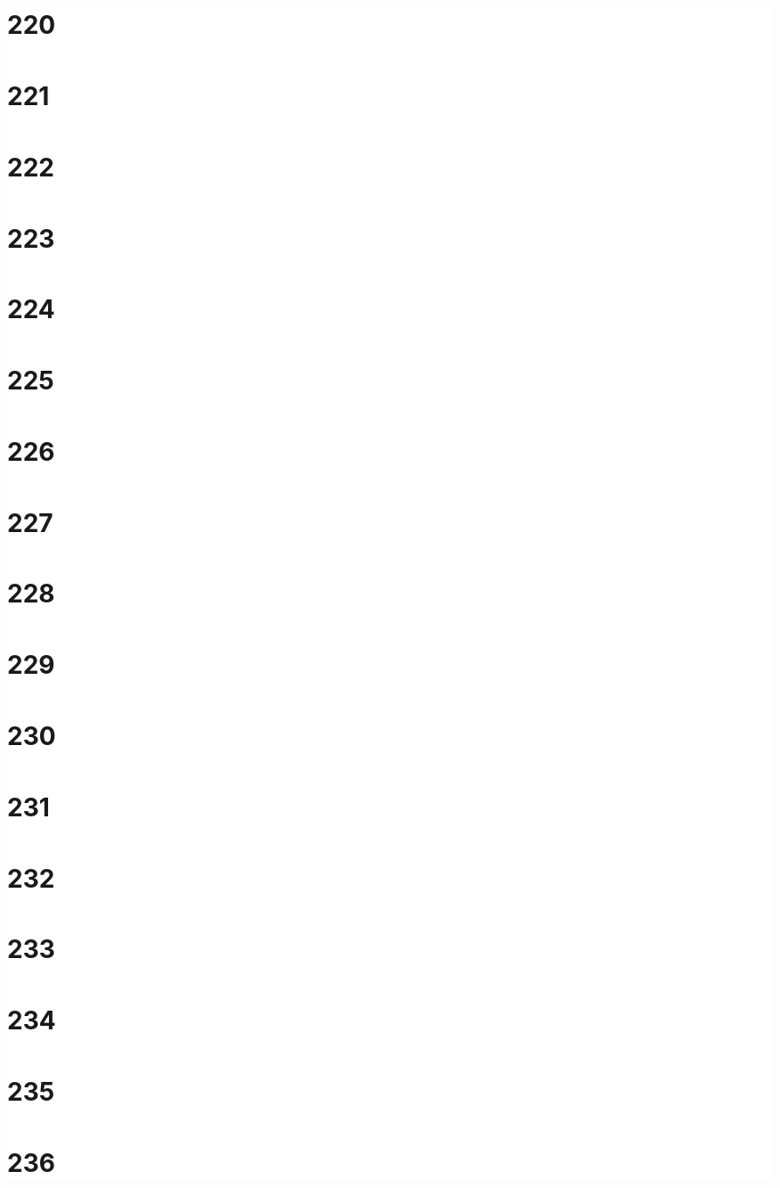 # 220

# 221

# 222

# 223

# 224

# 225

# 226

# 227

# 228

# 229

# 230

# 231

# 232

# 233

# 234

# 235

# 236
